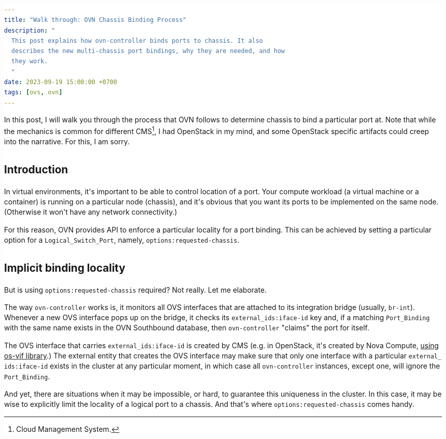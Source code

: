 ```yaml
---
title: "Walk through: OVN Chassis Binding Process"
description: "
  This post explains how ovn-controller binds ports to chassis. It also
  describes the new multi-chassis port bindings, why they are needed, and how
  they work.
  "
date: 2023-09-19 15:00:00 +0700
tags: [ovs, ovn]
---
```


In this post, I will walk you through the process that OVN follows to determine
chassis to bind a particular port at. Note that while the mechanics is common
for different CMS[^6], I had OpenStack in my mind, and some OpenStack specific
artifacts could creep into the narrative. For this, I am sorry.

## Introduction

In virtual environments, it's important to be able to control location of a
port. Your compute workload (a virtual machine or a container) is running on a
particular node (chassis), and it's obvious that you want its ports to be
implemented on the same node. (Otherwise it won't have any network
connectivity.)

For this reason, OVN provides API to enforce a particular locality for a port
binding. This can be achieved by setting a particular option for a
`Logical_Switch_Port`, namely, `options:requested-chassis`.

## Implicit binding locality

But is using `options:requested-chassis` required? Not really. Let me
elaborate.

The way `ovn-controller` works is, it monitors all OVS interfaces that are
attached to its integration bridge (usually, `br-int`). Whenever a new
OVS interface pops up on the bridge, it checks its `external_ids:iface-id` key
and, if a matching `Port_Binding` with the same name exists in the OVN
Southbound database, then `ovn-controller` "claims" the port for itself.

The OVS interface that carries `external_ids:iface-id` is created by CMS (e.g.
in OpenStack, it's created by Nova Compute,
[using os-vif library](https://github.com/openstack/os-vif/blob/0a0dec37e42e220ffa750650027714bd7289faa1/vif_plug_ovs/ovsdb/ovsdb_lib.py#L172).)
The external entity that creates the OVS interface may make sure that only one
interface with a particular `external_ids:iface-id` exists in the cluster at
any particular moment, in which case all `ovn-controller` instances, except
one, will ignore the `Port_Binding`.

And yet, there are situations when it may be impossible, or hard, to guarantee
this uniqueness in the cluster. In this case, it may be wise to explicitly
limit the locality of a logical port to a chassis. And that's where
`options:requested-chassis` comes handy.


[^0]: Each `ovn-controller` is supposed to create and maintain its own
[^1]: The `requested_chassis` field in the Southbound database is a reference
[^2]: In an ideal world, we would not introduce a separate
[^3]: _chassis_ here is plural.
[^4]: In case of Live Migration, the list will never contain more than two
[^5]: It will set to `true` only if the field is set to `false` already. The
[^6]: Cloud Management System.